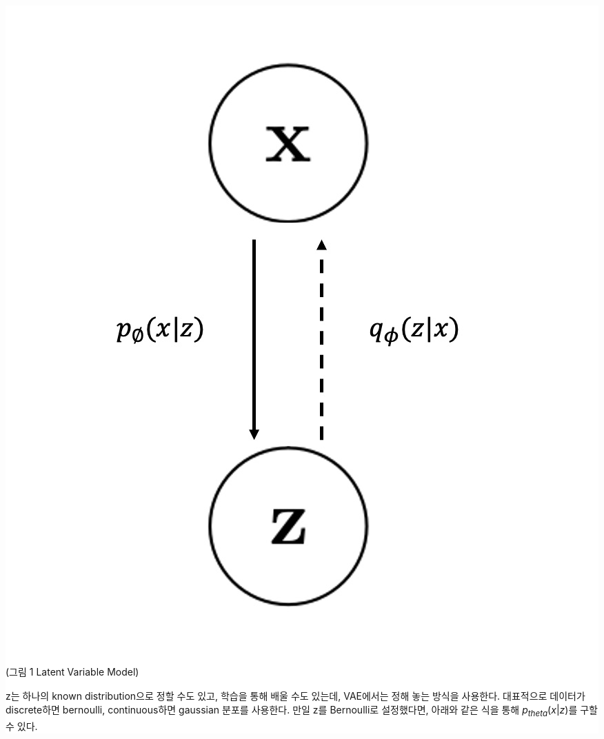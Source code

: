 ![Figure1](/assets/IWAE_img/Figure1.jpg) (그림 1 Latent Variable Model)

z는 하나의 known distribution으로 정할 수도 있고, 학습을 통해 배울 수도 있는데, VAE에서는 정해 놓는 방식을 사용한다. 대표적으로 데이터가 discrete하면 bernoulli, continuous하면 gaussian 분포를 사용한다.
만일 z를 Bernoulli로 설정했다면, 아래와 같은 식을 통해 $p_{theta}(x|z)$를 구할 수 있다. 
